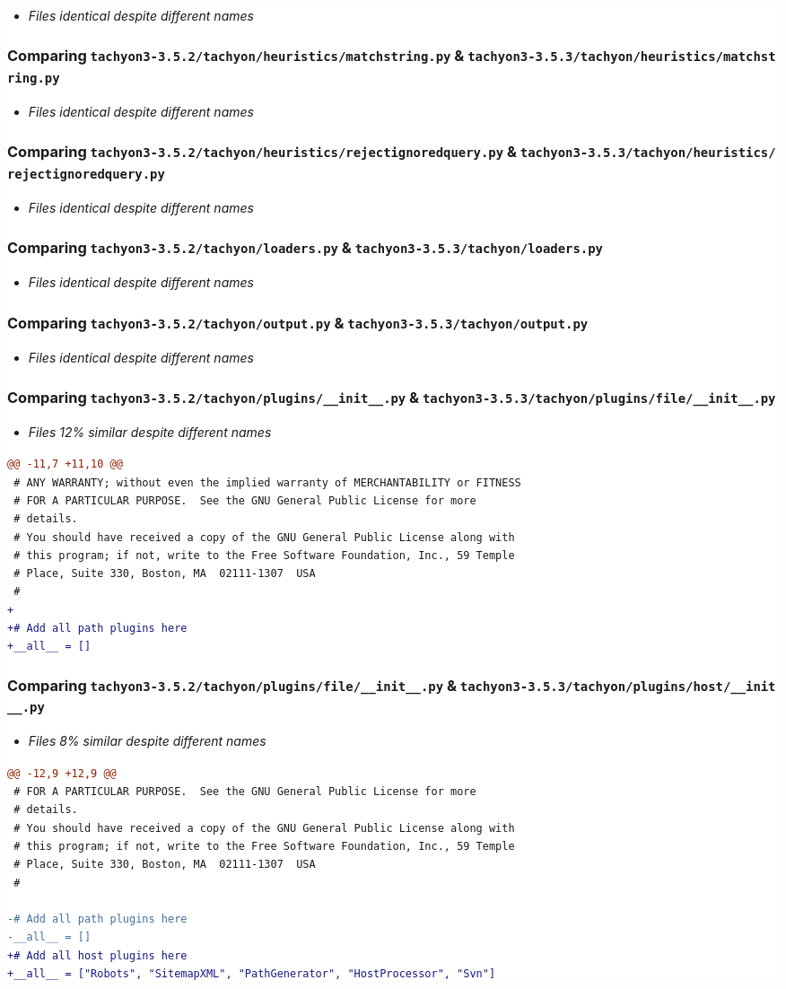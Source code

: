  * *Files identical despite different names*

### Comparing `tachyon3-3.5.2/tachyon/heuristics/matchstring.py` & `tachyon3-3.5.3/tachyon/heuristics/matchstring.py`

 * *Files identical despite different names*

### Comparing `tachyon3-3.5.2/tachyon/heuristics/rejectignoredquery.py` & `tachyon3-3.5.3/tachyon/heuristics/rejectignoredquery.py`

 * *Files identical despite different names*

### Comparing `tachyon3-3.5.2/tachyon/loaders.py` & `tachyon3-3.5.3/tachyon/loaders.py`

 * *Files identical despite different names*

### Comparing `tachyon3-3.5.2/tachyon/output.py` & `tachyon3-3.5.3/tachyon/output.py`

 * *Files identical despite different names*

### Comparing `tachyon3-3.5.2/tachyon/plugins/__init__.py` & `tachyon3-3.5.3/tachyon/plugins/file/__init__.py`

 * *Files 12% similar despite different names*

```diff
@@ -11,7 +11,10 @@
 # ANY WARRANTY; without even the implied warranty of MERCHANTABILITY or FITNESS
 # FOR A PARTICULAR PURPOSE.  See the GNU General Public License for more
 # details.
 # You should have received a copy of the GNU General Public License along with
 # this program; if not, write to the Free Software Foundation, Inc., 59 Temple
 # Place, Suite 330, Boston, MA  02111-1307  USA
 #
+
+# Add all path plugins here
+__all__ = []
```

### Comparing `tachyon3-3.5.2/tachyon/plugins/file/__init__.py` & `tachyon3-3.5.3/tachyon/plugins/host/__init__.py`

 * *Files 8% similar despite different names*

```diff
@@ -12,9 +12,9 @@
 # FOR A PARTICULAR PURPOSE.  See the GNU General Public License for more
 # details.
 # You should have received a copy of the GNU General Public License along with
 # this program; if not, write to the Free Software Foundation, Inc., 59 Temple
 # Place, Suite 330, Boston, MA  02111-1307  USA
 #
 
-# Add all path plugins here
-__all__ = []
+# Add all host plugins here
+__all__ = ["Robots", "SitemapXML", "PathGenerator", "HostProcessor", "Svn"]
```
